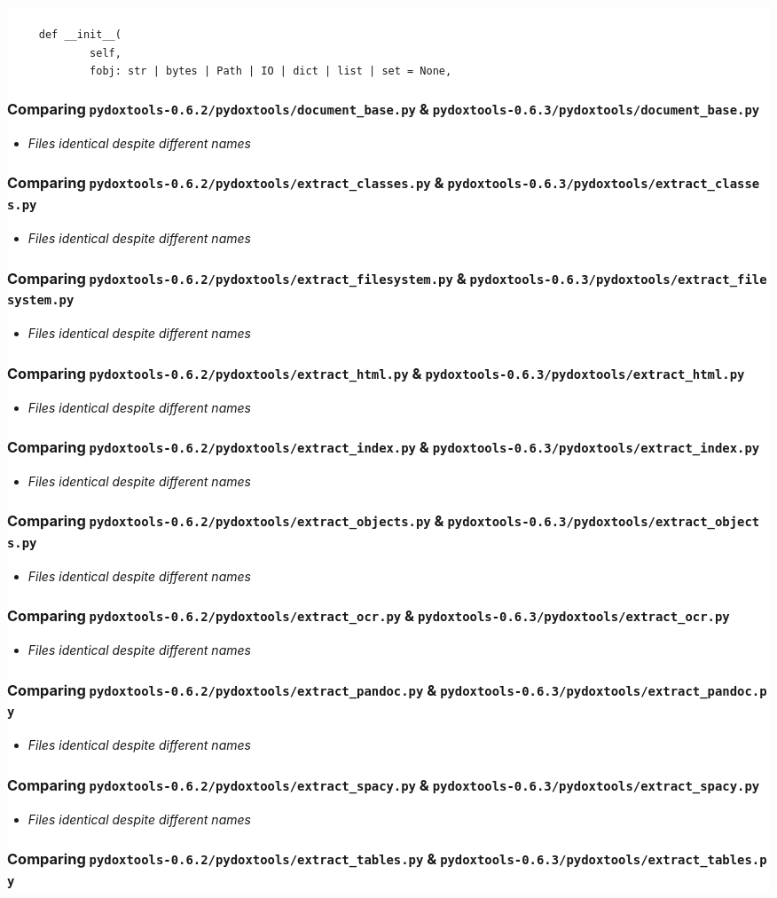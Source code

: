```diff
 
     def __init__(
             self,
             fobj: str | bytes | Path | IO | dict | list | set = None,
```

### Comparing `pydoxtools-0.6.2/pydoxtools/document_base.py` & `pydoxtools-0.6.3/pydoxtools/document_base.py`

 * *Files identical despite different names*

### Comparing `pydoxtools-0.6.2/pydoxtools/extract_classes.py` & `pydoxtools-0.6.3/pydoxtools/extract_classes.py`

 * *Files identical despite different names*

### Comparing `pydoxtools-0.6.2/pydoxtools/extract_filesystem.py` & `pydoxtools-0.6.3/pydoxtools/extract_filesystem.py`

 * *Files identical despite different names*

### Comparing `pydoxtools-0.6.2/pydoxtools/extract_html.py` & `pydoxtools-0.6.3/pydoxtools/extract_html.py`

 * *Files identical despite different names*

### Comparing `pydoxtools-0.6.2/pydoxtools/extract_index.py` & `pydoxtools-0.6.3/pydoxtools/extract_index.py`

 * *Files identical despite different names*

### Comparing `pydoxtools-0.6.2/pydoxtools/extract_objects.py` & `pydoxtools-0.6.3/pydoxtools/extract_objects.py`

 * *Files identical despite different names*

### Comparing `pydoxtools-0.6.2/pydoxtools/extract_ocr.py` & `pydoxtools-0.6.3/pydoxtools/extract_ocr.py`

 * *Files identical despite different names*

### Comparing `pydoxtools-0.6.2/pydoxtools/extract_pandoc.py` & `pydoxtools-0.6.3/pydoxtools/extract_pandoc.py`

 * *Files identical despite different names*

### Comparing `pydoxtools-0.6.2/pydoxtools/extract_spacy.py` & `pydoxtools-0.6.3/pydoxtools/extract_spacy.py`

 * *Files identical despite different names*

### Comparing `pydoxtools-0.6.2/pydoxtools/extract_tables.py` & `pydoxtools-0.6.3/pydoxtools/extract_tables.py`
